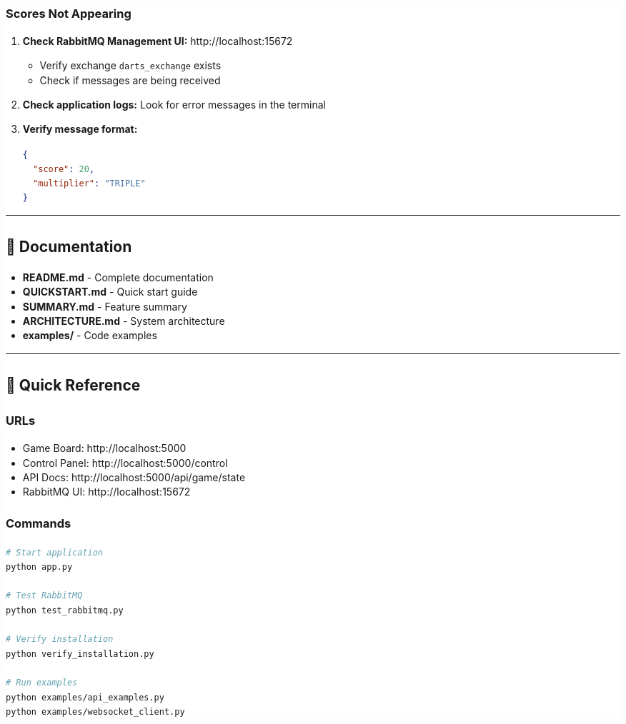 ### Scores Not Appearing

1. **Check RabbitMQ Management UI:**
   http://localhost:15672
   - Verify exchange `darts_exchange` exists
   - Check if messages are being received

2. **Check application logs:**
   Look for error messages in the terminal

3. **Verify message format:**
   ```json
   {
     "score": 20,
     "multiplier": "TRIPLE"
   }
   ```

---

## 📖 Documentation

- **README.md** - Complete documentation
- **QUICKSTART.md** - Quick start guide
- **SUMMARY.md** - Feature summary
- **ARCHITECTURE.md** - System architecture
- **examples/** - Code examples

---

## 🎯 Quick Reference

### URLs
- Game Board: http://localhost:5000
- Control Panel: http://localhost:5000/control
- API Docs: http://localhost:5000/api/game/state
- RabbitMQ UI: http://localhost:15672

### Commands
```bash
# Start application
python app.py

# Test RabbitMQ
python test_rabbitmq.py

# Verify installation
python verify_installation.py

# Run examples
python examples/api_examples.py
python examples/websocket_client.py
```
